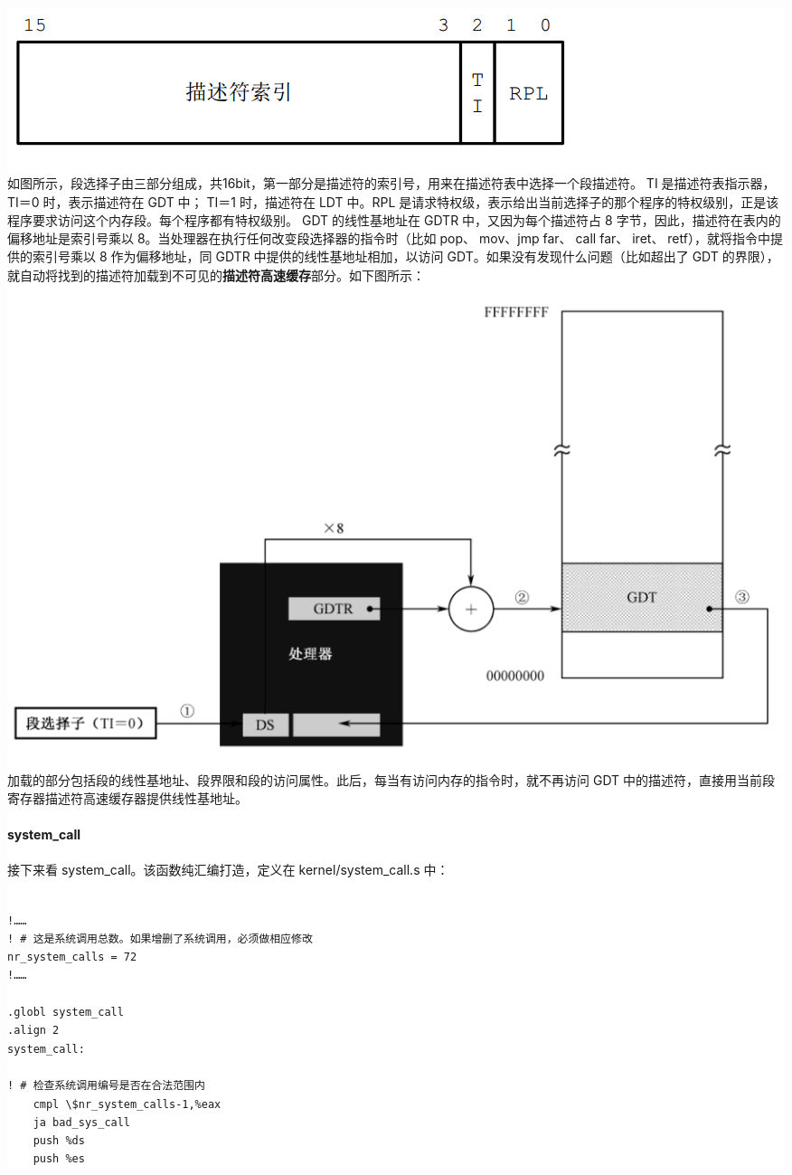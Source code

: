 ![段选择符](README.assets/Image_20220524113222.png)
 
 如图所示，段选择子由三部分组成，共16bit，第一部分是描述符的索引号，用来在描述符表中选择一个段描述符。 TI 是描述符表指示器， TI＝0 时，表示描述符在 GDT 中； TI＝1 时，描述符在 LDT 中。RPL 是请求特权级，表示给出当前选择子的那个程序的特权级别，正是该程序要求访问这个内存段。每个程序都有特权级别。
 GDT 的线性基地址在 GDTR 中，又因为每个描述符占 8 字节，因此，描述符在表内的偏移地址是索引号乘以 8。当处理器在执行任何改变段选择器的指令时（比如 pop、 mov、jmp far、 call far、 iret、 retf），就将指令中提供的索引号乘以 8 作为偏移地址，同 GDTR 中提供的线性基地址相加，以访问 GDT。如果没有发现什么问题（比如超出了 GDT 的界限），就自动将找到的描述符加载到不可见的**描述符高速缓存**部分。如下图所示：

![寻址](README.assets/929457-20161229210613367-1902103210.png)

  加载的部分包括段的线性基地址、段界限和段的访问属性。此后，每当有访问内存的指令时，就不再访问 GDT 中的描述符，直接用当前段寄存器描述符高速缓存器提供线性基地址。

#### system_call
接下来看 system_call。该函数纯汇编打造，定义在 kernel/system_call.s 中：
```

!……
! # 这是系统调用总数。如果增删了系统调用，必须做相应修改
nr_system_calls = 72
!……

.globl system_call
.align 2
system_call:

! # 检查系统调用编号是否在合法范围内
    cmpl \$nr_system_calls-1,%eax
    ja bad_sys_call
    push %ds
    push %es
```
